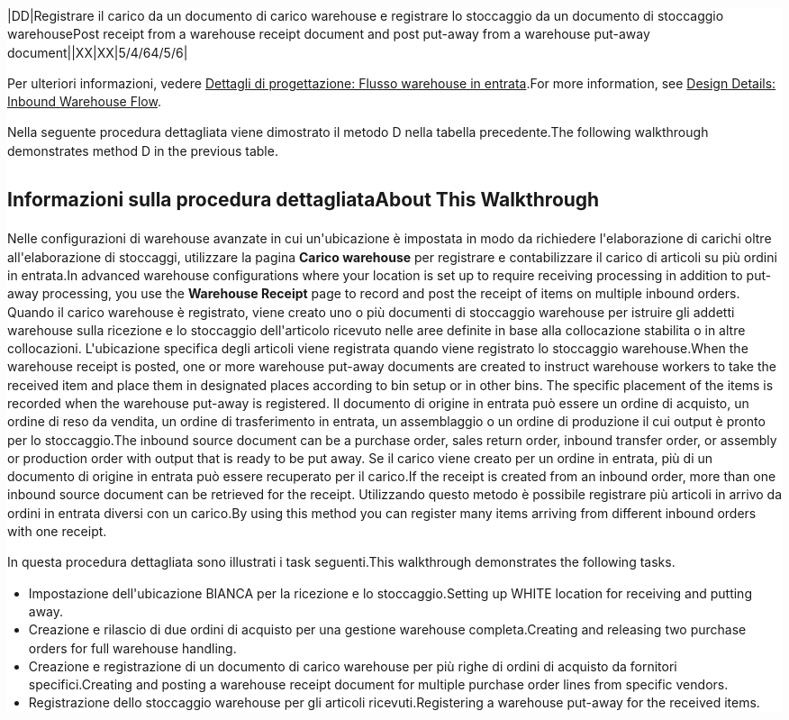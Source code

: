 |<span data-ttu-id="bd2e5-125">D</span><span class="sxs-lookup"><span data-stu-id="bd2e5-125">D</span></span>|<span data-ttu-id="bd2e5-126">Registrare il carico da un documento di carico warehouse e registrare lo stoccaggio da un documento di stoccaggio warehouse</span><span class="sxs-lookup"><span data-stu-id="bd2e5-126">Post receipt from a warehouse receipt document and post put-away from a warehouse put-away document</span></span>||<span data-ttu-id="bd2e5-127">X</span><span class="sxs-lookup"><span data-stu-id="bd2e5-127">X</span></span>|<span data-ttu-id="bd2e5-128">X</span><span class="sxs-lookup"><span data-stu-id="bd2e5-128">X</span></span>|<span data-ttu-id="bd2e5-129">5/4/6</span><span class="sxs-lookup"><span data-stu-id="bd2e5-129">4/5/6</span></span>|  

<span data-ttu-id="bd2e5-130">Per ulteriori informazioni, vedere [Dettagli di progettazione: Flusso warehouse in entrata](design-details-inbound-warehouse-flow.md).</span><span class="sxs-lookup"><span data-stu-id="bd2e5-130">For more information, see [Design Details: Inbound Warehouse Flow](design-details-inbound-warehouse-flow.md).</span></span>  

<span data-ttu-id="bd2e5-131">Nella seguente procedura dettagliata viene dimostrato il metodo D nella tabella precedente.</span><span class="sxs-lookup"><span data-stu-id="bd2e5-131">The following walkthrough demonstrates method D in the previous table.</span></span>  

## <a name="about-this-walkthrough"></a><span data-ttu-id="bd2e5-132">Informazioni sulla procedura dettagliata</span><span class="sxs-lookup"><span data-stu-id="bd2e5-132">About This Walkthrough</span></span>  
<span data-ttu-id="bd2e5-133">Nelle configurazioni di warehouse avanzate in cui un'ubicazione è impostata in modo da richiedere l'elaborazione di carichi oltre all'elaborazione di stoccaggi, utilizzare la pagina **Carico warehouse** per registrare e contabilizzare il carico di articoli su più ordini in entrata.</span><span class="sxs-lookup"><span data-stu-id="bd2e5-133">In advanced warehouse configurations where your location is set up to require receiving processing in addition to put-away processing, you use the **Warehouse Receipt** page to record and post the receipt of items on multiple inbound orders.</span></span> <span data-ttu-id="bd2e5-134">Quando il carico warehouse è registrato, viene creato uno o più documenti di stoccaggio warehouse per istruire gli addetti warehouse sulla ricezione e lo stoccaggio dell'articolo ricevuto nelle aree definite in base alla collocazione stabilita o in altre collocazioni. L'ubicazione specifica degli articoli viene registrata quando viene registrato lo stoccaggio warehouse.</span><span class="sxs-lookup"><span data-stu-id="bd2e5-134">When the warehouse receipt is posted, one or more warehouse put-away documents are created to instruct warehouse workers to take the received item and place them in designated places according to bin setup or in other bins. The specific placement of the items is recorded when the warehouse put-away is registered.</span></span> <span data-ttu-id="bd2e5-135">Il documento di origine in entrata può essere un ordine di acquisto, un ordine di reso da vendita, un ordine di trasferimento in entrata, un assemblaggio o un ordine di produzione il cui output è pronto per lo stoccaggio.</span><span class="sxs-lookup"><span data-stu-id="bd2e5-135">The inbound source document can be a purchase order, sales return order, inbound transfer order, or assembly or production order with output that is ready to be put away.</span></span> <span data-ttu-id="bd2e5-136">Se il carico viene creato per un ordine in entrata, più di un documento di origine in entrata può essere recuperato per il carico.</span><span class="sxs-lookup"><span data-stu-id="bd2e5-136">If the receipt is created from an inbound order, more than one inbound source document can be retrieved for the receipt.</span></span> <span data-ttu-id="bd2e5-137">Utilizzando questo metodo è possibile registrare più articoli in arrivo da ordini in entrata diversi con un carico.</span><span class="sxs-lookup"><span data-stu-id="bd2e5-137">By using this method you can register many items arriving from different inbound orders with one receipt.</span></span>  

<span data-ttu-id="bd2e5-138">In questa procedura dettagliata sono illustrati i task seguenti.</span><span class="sxs-lookup"><span data-stu-id="bd2e5-138">This walkthrough demonstrates the following tasks.</span></span>  

-   <span data-ttu-id="bd2e5-139">Impostazione dell'ubicazione BIANCA per la ricezione e lo stoccaggio.</span><span class="sxs-lookup"><span data-stu-id="bd2e5-139">Setting up WHITE location for receiving and putting away.</span></span>  
-   <span data-ttu-id="bd2e5-140">Creazione e rilascio di due ordini di acquisto per una gestione warehouse completa.</span><span class="sxs-lookup"><span data-stu-id="bd2e5-140">Creating and releasing two purchase orders for full warehouse handling.</span></span>  
-   <span data-ttu-id="bd2e5-141">Creazione e registrazione di un documento di carico warehouse per più righe di ordini di acquisto da fornitori specifici.</span><span class="sxs-lookup"><span data-stu-id="bd2e5-141">Creating and posting a warehouse receipt document for multiple purchase order lines from specific vendors.</span></span>  
-   <span data-ttu-id="bd2e5-142">Registrazione dello stoccaggio warehouse per gli articoli ricevuti.</span><span class="sxs-lookup"><span data-stu-id="bd2e5-142">Registering a warehouse put-away for the received items.</span></span>  
